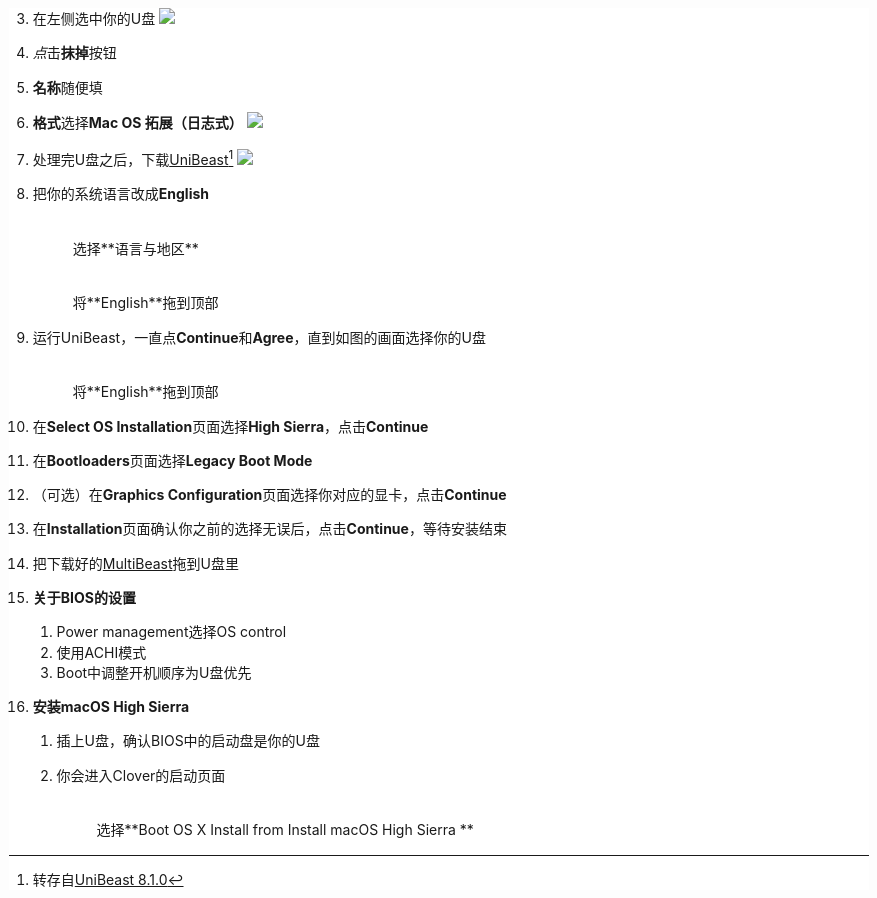    3. 在左侧选中你的U盘
       ![](http://ww1.sinaimg.cn/mw690/6da9d54cly1fo05n1vsqyj21fs0vegsl.jpg)

   4. *点*击**抹掉**按钮

   5. **名称**随便填

   6. **格式**选择**Mac OS 拓展（日志式）**
       ![](http://ww1.sinaimg.cn/large/6da9d54cly1fo089api98j21fs0vetgx.jpg)

   7. 处理完U盘之后，下载[UniBeast](https://pan.baidu.com/s/1o9k8TR0)[^2]
       ![](http://ww1.sinaimg.cn/large/6da9d54cly1fo089aq0mij21fs0vejyt.jpg)

   8. 把你的系统语言改成**English**

      <figure style="width: 475px"  class="align-center">
      <img src="http://ww1.sinaimg.cn/mw690/6da9d54cly1fo05ruw9atj211412cn63.jpg" alt="">
        <figcaption>选择**语言与地区**</figcaption>
      </figure> 

      <figure style="width: 475px"  class="align-center">
      <img src="http://ww1.sinaimg.cn/mw690/6da9d54cly1fo06x0n67sj20ik0d70vp.jpg" alt="">
        <figcaption>将**English**拖到顶部</figcaption>
      </figure> 

   9. 运行UniBeast，一直点**Continue**和**Agree**，直到如图的画面选择你的U盘
      <figure style="width: 475px"  class="align-center">
      <img src="http://ww1.sinaimg.cn/large/6da9d54cly1fo08hc655gj21920xgn5m.jpg" alt="">
        <figcaption>将**English**拖到顶部</figcaption>
      </figure> 

   10. 在**Select OS Installation**页面选择**High Sierra**，点击**Continue**

   11. 在**Bootloaders**页面选择**Legacy Boot Mode**

   12. （可选）在**Graphics Configuration**页面选择你对应的显卡，点击**Continue**

   13. 在**Installation**页面确认你之前的选择无误后，点击**Continue**，等待安装结束

   14. 把下载好的[MultiBeast]()拖到U盘里

3. **关于BIOS的设置**

   1. Power management选择OS control
   2. 使用ACHI模式
   3. Boot中调整开机顺序为U盘优先

4. **安装macOS High Sierra**

   1. 插上U盘，确认BIOS中的启动盘是你的U盘

   2. 你会进入Clover的启动页面

      <figure style="width: 475px"  class="align-center">
      <img src="http://wx2.sinaimg.cn/large/6da9d54cly1fo0qw7lawlj20h20d475h.jpg" alt="">
        <figcaption>选择**Boot OS X Install from Install macOS High Sierra **</figcaption>
      </figure> 


[^1]: 主要参考翻译自[UniBeast: Install macOS High Sierra on Any Supported Intel-based PC](https://www.tonymacx86.com/threads/unibeast-install-macos-high-sierra-on-any-supported-intel-based-pc.235474/)
[^2]: 转存自[UniBeast 8.1.0](https://www.tonymacx86.com/resources/unibeast-8-1-0.353/)
[^3]: 参考自[Alternate NVIDIA Graphics Drivers](https://www.tonymacx86.com/threads/nvidia-releases-alternate-graphics-drivers-for-macos-high-sierra-10-13-3-387-10-10-10-25.243857/)
[^4]: 参考翻译自[Hackintosh HDMI Audio + DisplayPort GFX Card Sound Guide](https://hackintosher.com/guides/hackintosh-hdmi-audio-displayport-sound/)
[^5]: 转存自https://itunes.apple.com/cn/app/macos-high-sierra/id1246284741?mt=12
[^6]: 转存自[MultiBeast - High Sierra 10.2.0](https://www.tonymacx86.com/resources/multibeast-high-sierra-10-2-0.360/)
[^7]: 转存自http://mackie100projects.altervista.org/download-clover-configurator/
[^8]: 主要参考翻译自[How to Get Hackintosh Messages to Work Consistently](https://www.macobserver.com/tips/deep-dive/hackintosh-messages/)、[An iDiot's Guide To iMessage](https://www.tonymacx86.com/threads/an-idiots-guide-to-imessage.196827/)
[^9]: 转存自[SSDT-HDMI-NVIDIA-PEG0.aml](http://hackintosher.com/wp-content/uploads/2017/05/SSDT-HDMI-NVIDIA-PEG0.aml_.zip)
[^10]: 转存自[HDMIAudio.kext](http://hackintosher.com/wp-content/uploads/2017/05/HDMIAudio.kext_.zip) 